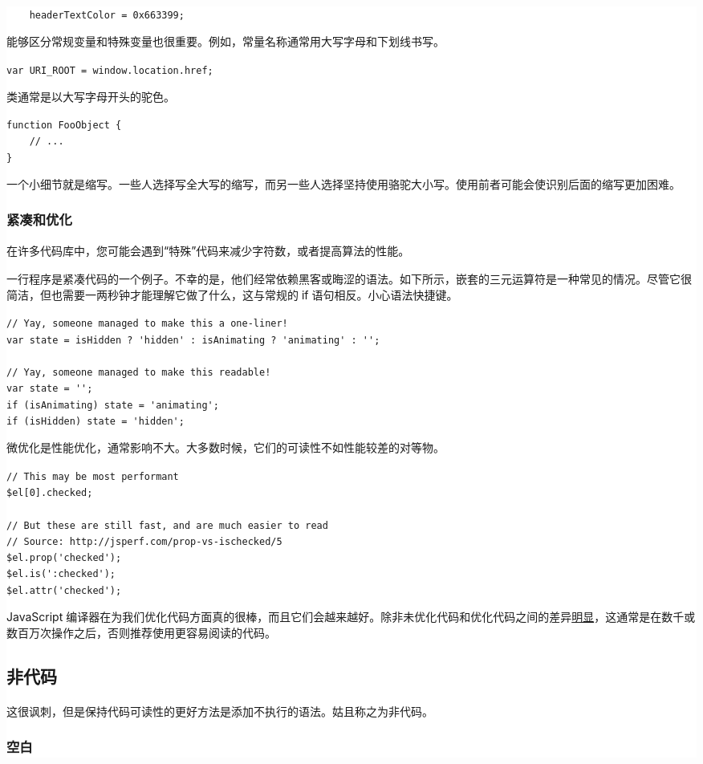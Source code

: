 ```
    headerTextColor = 0x663399; 
```

能够区分常规变量和特殊变量也很重要。例如，常量名称通常用大写字母和下划线书写。

```
var URI_ROOT = window.location.href; 
```

类通常是以大写字母开头的驼色。

```
function FooObject {
    // ...
} 
```

一个小细节就是缩写。一些人选择写全大写的缩写，而另一些人选择坚持使用骆驼大小写。使用前者可能会使识别后面的缩写更加困难。

### 紧凑和优化

在许多代码库中，您可能会遇到“特殊”代码来减少字符数，或者提高算法的性能。

一行程序是紧凑代码的一个例子。不幸的是，他们经常依赖黑客或晦涩的语法。如下所示，嵌套的三元运算符是一种常见的情况。尽管它很简洁，但也需要一两秒钟才能理解它做了什么，这与常规的 if 语句相反。小心语法快捷键。

```
// Yay, someone managed to make this a one-liner!
var state = isHidden ? 'hidden' : isAnimating ? 'animating' : '';

// Yay, someone managed to make this readable!
var state = '';
if (isAnimating) state = 'animating';
if (isHidden) state = 'hidden'; 
```

微优化是性能优化，通常影响不大。大多数时候，它们的可读性不如性能较差的对等物。

```
// This may be most performant
$el[0].checked;

// But these are still fast, and are much easier to read
// Source: http://jsperf.com/prop-vs-ischecked/5
$el.prop('checked');
$el.is(':checked');
$el.attr('checked'); 
```

JavaScript 编译器在为我们优化代码方面真的很棒，而且它们会越来越好。除非未优化代码和优化代码之间的差异[明显](http://www.smashingmagazine.com/2015/09/why-performance-matters-the-perception-of-time/)，这通常是在数千或数百万次操作之后，否则推荐使用更容易阅读的代码。

## 非代码

这很讽刺，但是保持代码可读性的更好方法是添加不执行的语法。姑且称之为非代码。

### 空白
